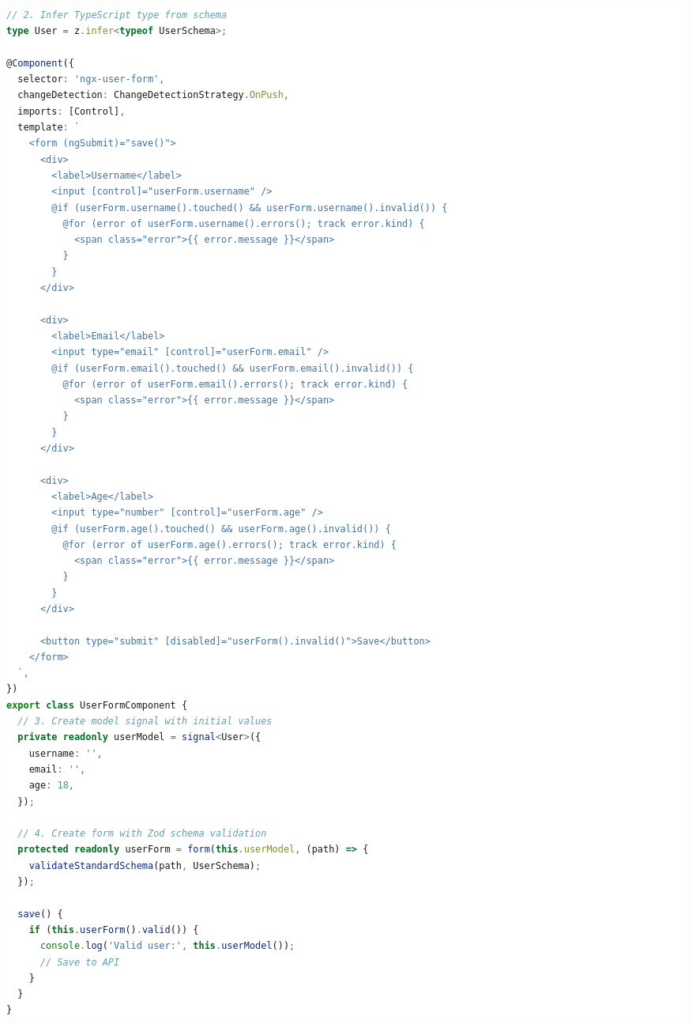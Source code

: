 ```typescript
// 2. Infer TypeScript type from schema
type User = z.infer<typeof UserSchema>;

@Component({
  selector: 'ngx-user-form',
  changeDetection: ChangeDetectionStrategy.OnPush,
  imports: [Control],
  template: `
    <form (ngSubmit)="save()">
      <div>
        <label>Username</label>
        <input [control]="userForm.username" />
        @if (userForm.username().touched() && userForm.username().invalid()) {
          @for (error of userForm.username().errors(); track error.kind) {
            <span class="error">{{ error.message }}</span>
          }
        }
      </div>

      <div>
        <label>Email</label>
        <input type="email" [control]="userForm.email" />
        @if (userForm.email().touched() && userForm.email().invalid()) {
          @for (error of userForm.email().errors(); track error.kind) {
            <span class="error">{{ error.message }}</span>
          }
        }
      </div>

      <div>
        <label>Age</label>
        <input type="number" [control]="userForm.age" />
        @if (userForm.age().touched() && userForm.age().invalid()) {
          @for (error of userForm.age().errors(); track error.kind) {
            <span class="error">{{ error.message }}</span>
          }
        }
      </div>

      <button type="submit" [disabled]="userForm().invalid()">Save</button>
    </form>
  `,
})
export class UserFormComponent {
  // 3. Create model signal with initial values
  private readonly userModel = signal<User>({
    username: '',
    email: '',
    age: 18,
  });

  // 4. Create form with Zod schema validation
  protected readonly userForm = form(this.userModel, (path) => {
    validateStandardSchema(path, UserSchema);
  });

  save() {
    if (this.userForm().valid()) {
      console.log('Valid user:', this.userModel());
      // Save to API
    }
  }
}
```